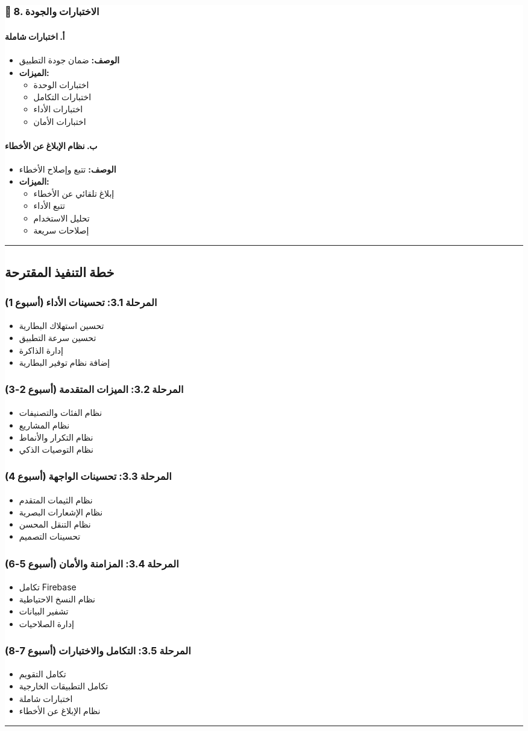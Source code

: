 ### 🎯 8. الاختبارات والجودة

#### أ. اختبارات شاملة
- **الوصف:** ضمان جودة التطبيق
- **الميزات:**
  - اختبارات الوحدة
  - اختبارات التكامل
  - اختبارات الأداء
  - اختبارات الأمان

#### ب. نظام الإبلاغ عن الأخطاء
- **الوصف:** تتبع وإصلاح الأخطاء
- **الميزات:**
  - إبلاغ تلقائي عن الأخطاء
  - تتبع الأداء
  - تحليل الاستخدام
  - إصلاحات سريعة

---

## خطة التنفيذ المقترحة

### المرحلة 3.1: تحسينات الأداء (أسبوع 1)
- تحسين استهلاك البطارية
- تحسين سرعة التطبيق
- إدارة الذاكرة
- إضافة نظام توفير البطارية

### المرحلة 3.2: الميزات المتقدمة (أسبوع 2-3)
- نظام الفئات والتصنيفات
- نظام المشاريع
- نظام التكرار والأنماط
- نظام التوصيات الذكي

### المرحلة 3.3: تحسينات الواجهة (أسبوع 4)
- نظام الثيمات المتقدم
- نظام الإشعارات البصرية
- نظام التنقل المحسن
- تحسينات التصميم

### المرحلة 3.4: المزامنة والأمان (أسبوع 5-6)
- تكامل Firebase
- نظام النسخ الاحتياطية
- تشفير البيانات
- إدارة الصلاحيات

### المرحلة 3.5: التكامل والاختبارات (أسبوع 7-8)
- تكامل التقويم
- تكامل التطبيقات الخارجية
- اختبارات شاملة
- نظام الإبلاغ عن الأخطاء

---